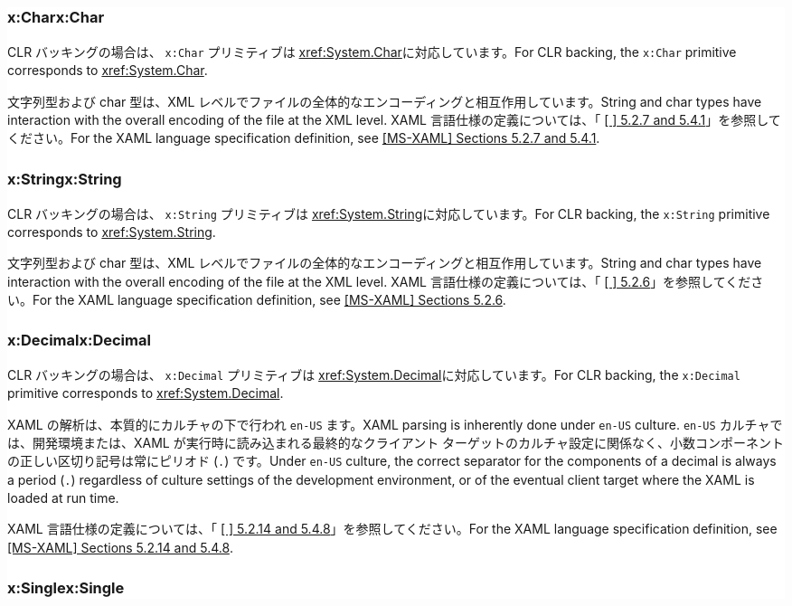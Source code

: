 ### <a name="xchar"></a><span data-ttu-id="16406-121">x:Char</span><span class="sxs-lookup"><span data-stu-id="16406-121">x:Char</span></span>

<span data-ttu-id="16406-122">CLR バッキングの場合は、 `x:Char` プリミティブは <xref:System.Char>に対応しています。</span><span class="sxs-lookup"><span data-stu-id="16406-122">For CLR backing, the `x:Char` primitive corresponds to <xref:System.Char>.</span></span>

<span data-ttu-id="16406-123">文字列型および char 型は、XML レベルでファイルの全体的なエンコーディングと相互作用しています。</span><span class="sxs-lookup"><span data-stu-id="16406-123">String and char types have interaction with the overall encoding of the file at the XML level.</span></span> <span data-ttu-id="16406-124">XAML 言語仕様の定義については、「 [ \[ \] 5.2.7 and 5.4.1](/previous-versions/msp-n-p/ff650760(v=pandp.10))」を参照してください。</span><span class="sxs-lookup"><span data-stu-id="16406-124">For the XAML language specification definition, see [\[MS-XAML\] Sections 5.2.7 and 5.4.1](/previous-versions/msp-n-p/ff650760(v=pandp.10)).</span></span>

### <a name="xstring"></a><span data-ttu-id="16406-125">x:String</span><span class="sxs-lookup"><span data-stu-id="16406-125">x:String</span></span>

<span data-ttu-id="16406-126">CLR バッキングの場合は、 `x:String` プリミティブは <xref:System.String>に対応しています。</span><span class="sxs-lookup"><span data-stu-id="16406-126">For CLR backing, the `x:String` primitive corresponds to <xref:System.String>.</span></span>

<span data-ttu-id="16406-127">文字列型および char 型は、XML レベルでファイルの全体的なエンコーディングと相互作用しています。</span><span class="sxs-lookup"><span data-stu-id="16406-127">String and char types have interaction with the overall encoding of the file at the XML level.</span></span> <span data-ttu-id="16406-128">XAML 言語仕様の定義については、「 [ \[ \] 5.2.6](/previous-versions/msp-n-p/ff650760(v=pandp.10))」を参照してください。</span><span class="sxs-lookup"><span data-stu-id="16406-128">For the XAML language specification definition, see [\[MS-XAML\] Sections 5.2.6](/previous-versions/msp-n-p/ff650760(v=pandp.10)).</span></span>

### <a name="xdecimal"></a><span data-ttu-id="16406-129">x:Decimal</span><span class="sxs-lookup"><span data-stu-id="16406-129">x:Decimal</span></span>

<span data-ttu-id="16406-130">CLR バッキングの場合は、 `x:Decimal` プリミティブは <xref:System.Decimal>に対応しています。</span><span class="sxs-lookup"><span data-stu-id="16406-130">For CLR backing, the `x:Decimal` primitive corresponds to <xref:System.Decimal>.</span></span>

<span data-ttu-id="16406-131">XAML の解析は、本質的にカルチャの下で行われ `en-US` ます。</span><span class="sxs-lookup"><span data-stu-id="16406-131">XAML parsing is inherently done under `en-US` culture.</span></span> <span data-ttu-id="16406-132">`en-US` カルチャでは、開発環境または、XAML が実行時に読み込まれる最終的なクライアント ターゲットのカルチャ設定に関係なく、小数コンポーネントの正しい区切り記号は常にピリオド (`.`) です。</span><span class="sxs-lookup"><span data-stu-id="16406-132">Under `en-US` culture, the correct separator for the components of a decimal is always a period (`.`) regardless of culture settings of the development environment, or of the eventual client target where the XAML is loaded at run time.</span></span>

<span data-ttu-id="16406-133">XAML 言語仕様の定義については、「 [ \[ \] 5.2.14 and 5.4.8](/previous-versions/msp-n-p/ff650760(v=pandp.10))」を参照してください。</span><span class="sxs-lookup"><span data-stu-id="16406-133">For the XAML language specification definition, see [\[MS-XAML\] Sections 5.2.14 and 5.4.8](/previous-versions/msp-n-p/ff650760(v=pandp.10)).</span></span>

### <a name="xsingle"></a><span data-ttu-id="16406-134">x:Single</span><span class="sxs-lookup"><span data-stu-id="16406-134">x:Single</span></span>
